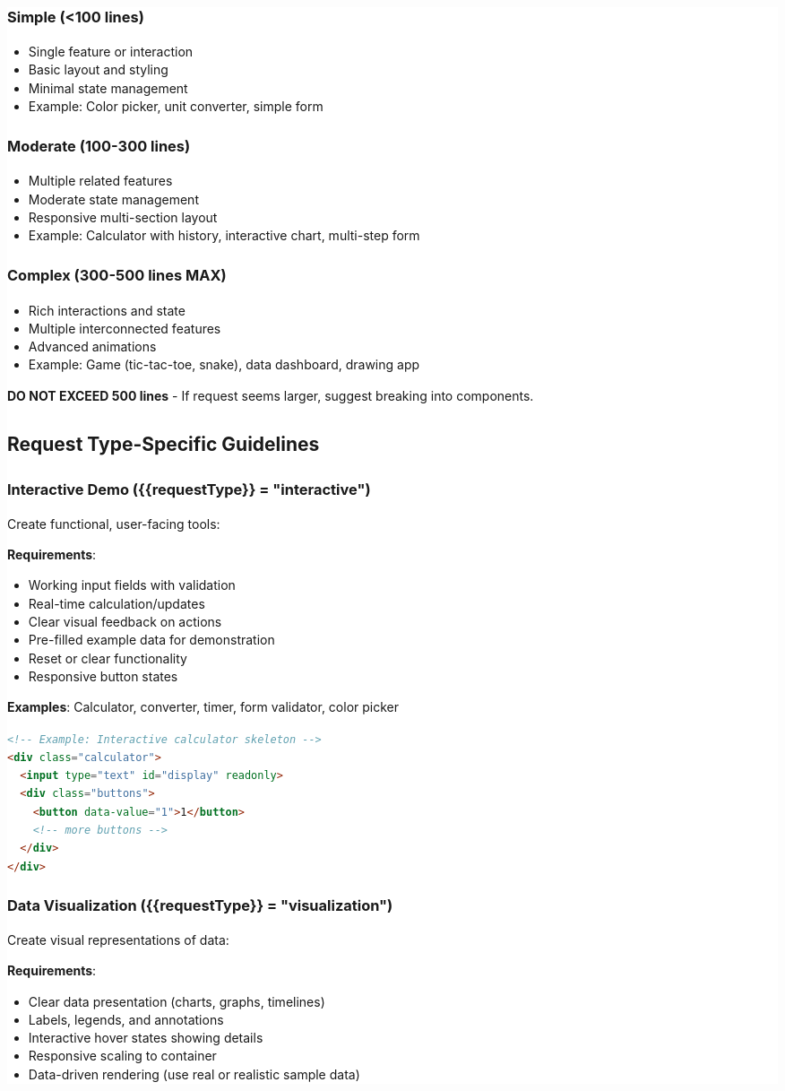 ### Simple (<100 lines)
- Single feature or interaction
- Basic layout and styling
- Minimal state management
- Example: Color picker, unit converter, simple form

### Moderate (100-300 lines)
- Multiple related features
- Moderate state management
- Responsive multi-section layout
- Example: Calculator with history, interactive chart, multi-step form

### Complex (300-500 lines MAX)
- Rich interactions and state
- Multiple interconnected features
- Advanced animations
- Example: Game (tic-tac-toe, snake), data dashboard, drawing app

**DO NOT EXCEED 500 lines** - If request seems larger, suggest breaking into components.

## Request Type-Specific Guidelines

### Interactive Demo ({{requestType}} = "interactive")

Create functional, user-facing tools:

**Requirements**:
- Working input fields with validation
- Real-time calculation/updates
- Clear visual feedback on actions
- Pre-filled example data for demonstration
- Reset or clear functionality
- Responsive button states

**Examples**: Calculator, converter, timer, form validator, color picker

```html
<!-- Example: Interactive calculator skeleton -->
<div class="calculator">
  <input type="text" id="display" readonly>
  <div class="buttons">
    <button data-value="1">1</button>
    <!-- more buttons -->
  </div>
</div>
```

### Data Visualization ({{requestType}} = "visualization")

Create visual representations of data:

**Requirements**:
- Clear data presentation (charts, graphs, timelines)
- Labels, legends, and annotations
- Interactive hover states showing details
- Responsive scaling to container
- Data-driven rendering (use real or realistic sample data)
